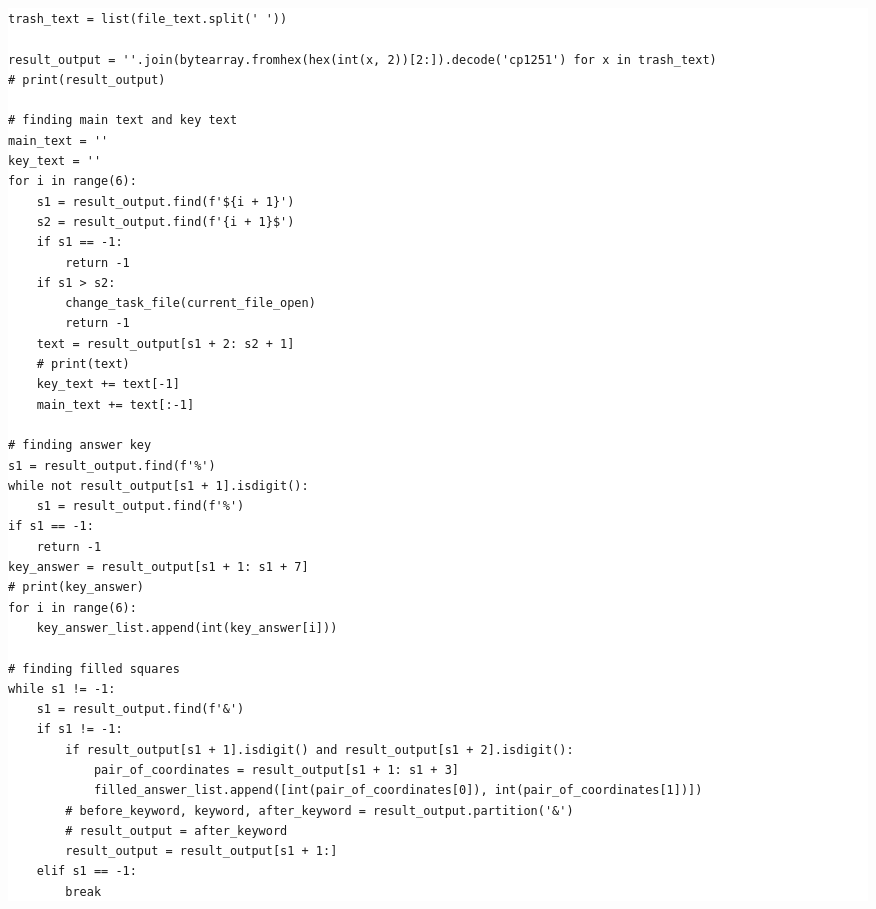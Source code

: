     trash_text = list(file_text.split(' '))

    result_output = ''.join(bytearray.fromhex(hex(int(x, 2))[2:]).decode('cp1251') for x in trash_text)
    # print(result_output)

    # finding main text and key text
    main_text = ''
    key_text = ''
    for i in range(6):
        s1 = result_output.find(f'${i + 1}')
        s2 = result_output.find(f'{i + 1}$')
        if s1 == -1:
            return -1
        if s1 > s2:
            change_task_file(current_file_open)
            return -1
        text = result_output[s1 + 2: s2 + 1]
        # print(text)
        key_text += text[-1]
        main_text += text[:-1]

    # finding answer key
    s1 = result_output.find(f'%')
    while not result_output[s1 + 1].isdigit():
        s1 = result_output.find(f'%')
    if s1 == -1:
        return -1
    key_answer = result_output[s1 + 1: s1 + 7]
    # print(key_answer)
    for i in range(6):
        key_answer_list.append(int(key_answer[i]))

    # finding filled squares
    while s1 != -1:
        s1 = result_output.find(f'&')
        if s1 != -1:
            if result_output[s1 + 1].isdigit() and result_output[s1 + 2].isdigit():
                pair_of_coordinates = result_output[s1 + 1: s1 + 3]
                filled_answer_list.append([int(pair_of_coordinates[0]), int(pair_of_coordinates[1])])
            # before_keyword, keyword, after_keyword = result_output.partition('&')
            # result_output = after_keyword
            result_output = result_output[s1 + 1:]
        elif s1 == -1:
            break
